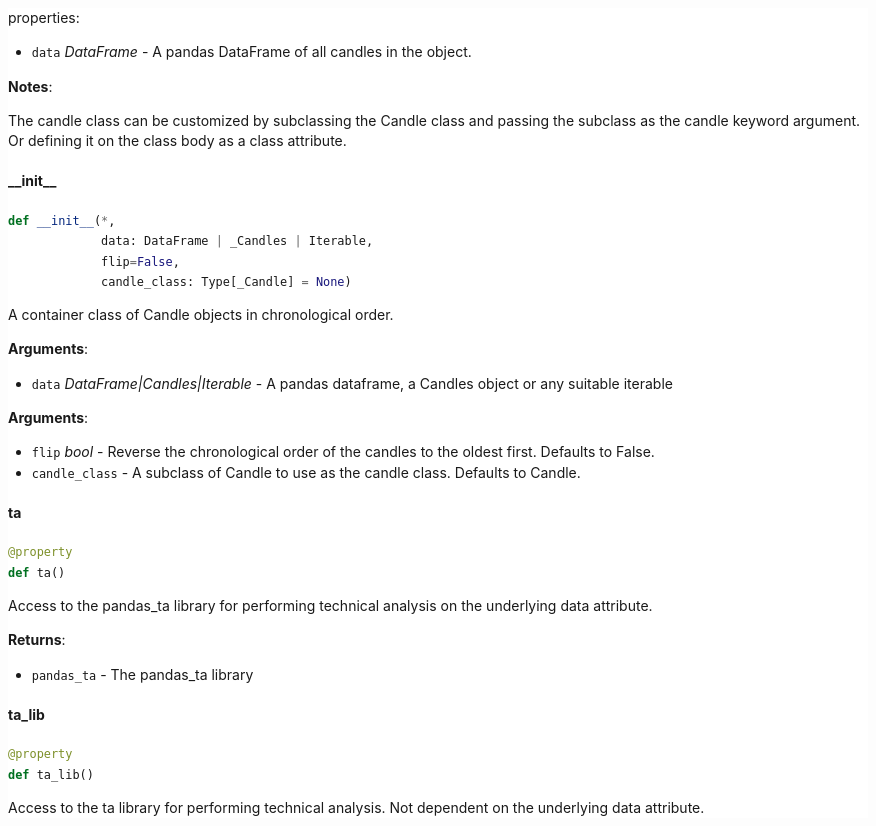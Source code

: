   properties:
- `data` _DataFrame_ - A pandas DataFrame of all candles in the object.
  

**Notes**:

  The candle class can be customized by subclassing the Candle class and passing the subclass as the candle keyword argument.
  Or defining it on the class body as a class attribute.

<a id="aiomql.candle.Candles.__init__"></a>

#### \_\_init\_\_

```python
def __init__(*,
             data: DataFrame | _Candles | Iterable,
             flip=False,
             candle_class: Type[_Candle] = None)
```

A container class of Candle objects in chronological order.

**Arguments**:

- `data` _DataFrame|Candles|Iterable_ - A pandas dataframe, a Candles object or any suitable iterable
  

**Arguments**:

- `flip` _bool_ - Reverse the chronological order of the candles to the oldest first. Defaults to False.
- `candle_class` - A subclass of Candle to use as the candle class. Defaults to Candle.

<a id="aiomql.candle.Candles.ta"></a>

#### ta

```python
@property
def ta()
```

Access to the pandas_ta library for performing technical analysis on the underlying data attribute.

**Returns**:

- `pandas_ta` - The pandas_ta library

<a id="aiomql.candle.Candles.ta_lib"></a>

#### ta\_lib

```python
@property
def ta_lib()
```

Access to the ta library for performing technical analysis. Not dependent on the underlying data attribute.
